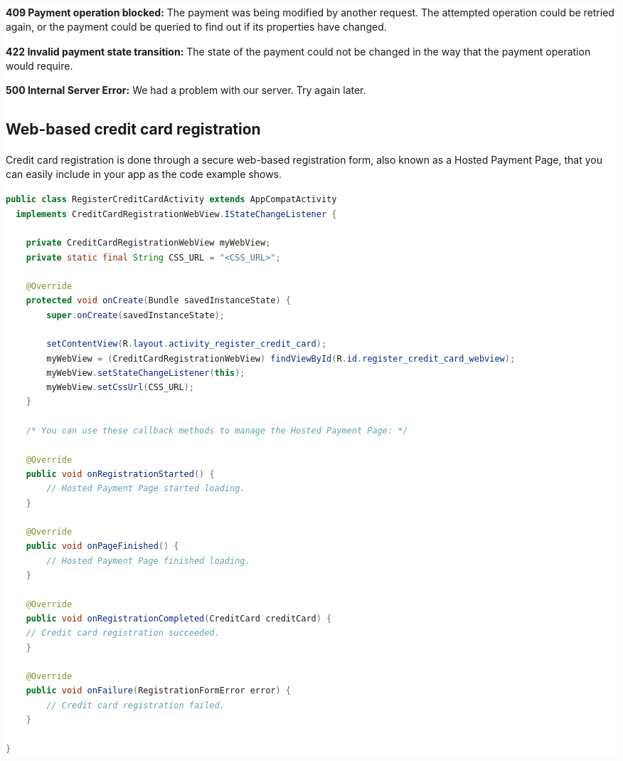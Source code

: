 **409 Payment operation blocked:** The payment was being modified by another request. The attempted operation could be retried again, or the payment could be queried to find out if its properties have changed.

**422 Invalid payment state transition:** The state of the payment could not be changed in the way that the payment operation would require.

**500 Internal Server Error:** We had a problem with our server. Try again later.

## Web-based credit card registration

Credit card registration is done through a secure web-based registration form, also known as a Hosted Payment Page, that you can easily include in your app as the code example shows.

```java
public class RegisterCreditCardActivity extends AppCompatActivity
  implements CreditCardRegistrationWebView.IStateChangeListener {

    private CreditCardRegistrationWebView myWebView;
    private static final String CSS_URL = "<CSS_URL>";

    @Override
    protected void onCreate(Bundle savedInstanceState) {
        super.onCreate(savedInstanceState);

        setContentView(R.layout.activity_register_credit_card);
        myWebView = (CreditCardRegistrationWebView) findViewById(R.id.register_credit_card_webview);
        myWebView.setStateChangeListener(this);
        myWebView.setCssUrl(CSS_URL);
    }

    /* You can use these callback methods to manage the Hosted Payment Page: */

    @Override
    public void onRegistrationStarted() {
        // Hosted Payment Page started loading.
    }

    @Override
    public void onPageFinished() {
        // Hosted Payment Page finished loading.
    }

    @Override
    public void onRegistrationCompleted(CreditCard creditCard) {
    // Credit card registration succeeded.
    }

    @Override
    public void onFailure(RegistrationFormError error) {
        // Credit card registration failed.
    }

}
```
